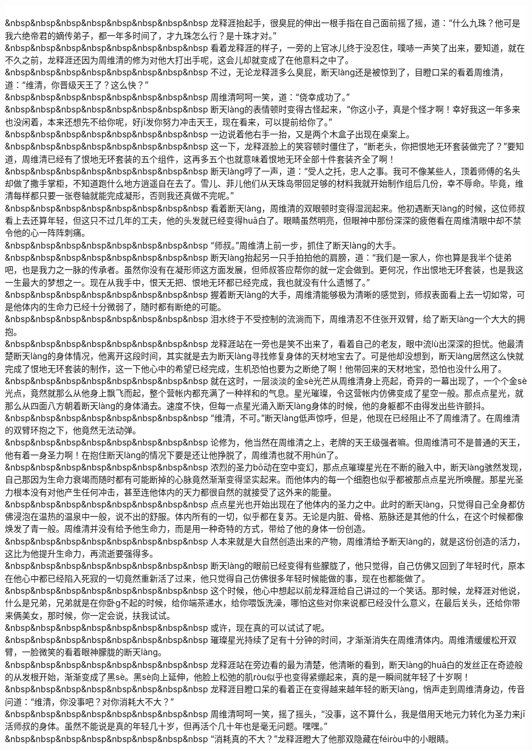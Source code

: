  <br/>&nbsp&nbsp&nbsp&nbsp&nbsp&nbsp&nbsp&nbsp
 龙释涯抬起手，很臭屁的伸出一根手指在自己面前摇了摇，道：“什么九珠？他可是我六绝帝君的嫡传弟子，都一年多时间了，才九珠怎么行？是十珠才对。”
 <br/>&nbsp&nbsp&nbsp&nbsp&nbsp&nbsp&nbsp&nbsp
 看着龙释涯的样子，一旁的上官冰儿终于没忍住，噗哧一声笑了出来，要知道，就在不久之前，龙释涯还因为周维清的修为对他大打出手呢，这会儿却就变成了在他意料之中了。
 <br/>&nbsp&nbsp&nbsp&nbsp&nbsp&nbsp&nbsp&nbsp
 不过，无论龙释涯多么臭屁，断天làng还是被惊到了，目瞪口呆的看着周维清，道：“维清，你晋级天王了？这么快？”
 <br/>&nbsp&nbsp&nbsp&nbsp&nbsp&nbsp&nbsp&nbsp
 周维清呵呵一笑，道：“侥幸成功了。”
 <br/>&nbsp&nbsp&nbsp&nbsp&nbsp&nbsp&nbsp&nbsp
 断天làng的表情顿时变得古怪起来，“你这小子，真是个怪才啊！幸好我这一年多来也没闲着，本来还想先不给你呢，好jī发你努力冲击天王，现在看来，可以提前给你了。”
 <br/>&nbsp&nbsp&nbsp&nbsp&nbsp&nbsp&nbsp&nbsp
 一边说着他右手一抬，又是两个木盒子出现在桌案上。
 <br/>&nbsp&nbsp&nbsp&nbsp&nbsp&nbsp&nbsp&nbsp
 这一下，龙释涯脸上的笑容顿时僵住了，“断老头，你把恨地无环套装做完了？”要知道，周维清已经有了恨地无环套装的五个组件，这再多五个也就意味着恨地无环全部十件套装齐全了啊！
 <br/>&nbsp&nbsp&nbsp&nbsp&nbsp&nbsp&nbsp&nbsp
 断天làng哼了一声，道：“受人之托，忠人之事。我可不像某些人，顶着师傅的名头却做了撒手掌柜，不知道跑什么地方逍遥自在去了。雪儿、菲儿他们从天珠岛带回足够的材料我就开始制作组后几份，幸不辱命。毕竟，维清每样都只要一张卷轴就能完成凝形，否则我还真做不完呢。”
 <br/>&nbsp&nbsp&nbsp&nbsp&nbsp&nbsp&nbsp&nbsp
 看着断天làng，周维清的双眼顿时变得湿润起来。他初遇断天làng的时候，这位师叔看上去还算年轻，但这只不过几年的工夫，他的头发就已经变得huā白了。眼睛虽然明亮，但眼神中那份深深的疲倦看在周维清眼中却不禁令他的心一阵阵刺痛。
 <br/>&nbsp&nbsp&nbsp&nbsp&nbsp&nbsp&nbsp&nbsp
 “师叔。”周维清上前一步，抓住了断天làng的大手。
 <br/>&nbsp&nbsp&nbsp&nbsp&nbsp&nbsp&nbsp&nbsp
 断天làng抬起另一只手拍拍他的肩膀，道：“我们是一家人，你也算是我半个徒弟吧，也是我力之一脉的传承者。虽然你没有在凝形师这方面发展，但师叔答应帮你的就一定会做到。更何况，作出恨地无环套装，也是我这一生最大的梦想之一。现在从我手中，恨天无把、恨地无环都已经完成，我也就没有什么遗憾了。”
 <br/>&nbsp&nbsp&nbsp&nbsp&nbsp&nbsp&nbsp&nbsp
 握着断天làng的大手，周维清能够极为清晰的感觉到，师叔表面看上去一切如常，可是他体内的生命力已经十分微弱了，随时都有断绝的可能。
 <br/>&nbsp&nbsp&nbsp&nbsp&nbsp&nbsp&nbsp&nbsp
 泪水终于不受控制的流淌而下，周维清忍不住张开双臂，给了断天làng一个大大的拥抱。
 <br/>&nbsp&nbsp&nbsp&nbsp&nbsp&nbsp&nbsp&nbsp
 龙释涯站在一旁也是笑不出来了，看着自己的老友，眼中流lù出深深的担忧。他最清楚断天làng的身体情况，他离开这段时间，其实就是去为断天làng寻找修复身体的天材地宝去了。可是他却没想到，断天làng居然这么快就完成了恨地无环套装的制作，这一下他心中的希望已经完成，生机恐怕也要为之断绝了啊！他带回来的天材地宝，恐怕也没什么用了。
 <br/>&nbsp&nbsp&nbsp&nbsp&nbsp&nbsp&nbsp&nbsp
 就在这时，一层淡淡的金sè光芒从周维清身上亮起，奇异的一幕出现了，一个个金sè光点，竟然就那么从他身上飘飞而起，整个营帐内都充满了一种祥和的气息。星光璀璨，令这营帐内仿佛变成了星空一般。那点点星光，就那么从四面八方朝着断天làng的身体涌去。速度不快，但每一点星光涌入断天làng身体的时候，他的身躯都不由得发出些许颤抖。
 <br/>&nbsp&nbsp&nbsp&nbsp&nbsp&nbsp&nbsp&nbsp
 “维清，不可。”断天làng低声惊呼，但是，他现在已经阻止不了周维清了。在周维清的双臂环抱之下，他竟然无法动弹。
 <br/>&nbsp&nbsp&nbsp&nbsp&nbsp&nbsp&nbsp&nbsp
 论修为，他当然在周维清之上，老牌的天王级强者嘛。但周维清可不是普通的天王，他有着一身圣力啊！在抱住断天làng的情况下要是还让他挣脱了，周维清也就不用hún了。
 <br/>&nbsp&nbsp&nbsp&nbsp&nbsp&nbsp&nbsp&nbsp
 浓烈的圣力bō动在空中变幻，那点点璀璨星光在不断的融入中，断天làng骇然发现，自己那因为生命力衰竭而随时都有可能断掉的心脉竟然渐渐变得坚实起来。而他体内的每一个细胞也似乎都被那点点星光所唤醒。那星光圣力根本没有对他产生任何冲击，甚至连他体内的天力都很自然的就接受了这外来的能量。
 <br/>&nbsp&nbsp&nbsp&nbsp&nbsp&nbsp&nbsp&nbsp
 点点星光也开始出现在了他体内的圣力之中。此时的断天làng，只觉得自己全身都仿佛浸泡在温热的温泉中一般，说不出的舒服。体内所有的一切，似乎都在复苏。无论是内脏、骨格、筋脉还是其他的什么，在这个时候都像焕发了青一般。周维清并没有给予他生命力，而是用一种奇特的方式，带给了他的身体一份创造。
 <br/>&nbsp&nbsp&nbsp&nbsp&nbsp&nbsp&nbsp&nbsp
 人本来就是大自然创造出来的产物，周维清给予断天làng的，就是这份创造的活力，这比为他提升生命力，再流逝要强得多。
 <br/>&nbsp&nbsp&nbsp&nbsp&nbsp&nbsp&nbsp&nbsp
 断天làng的眼前已经变得有些朦胧了，他只觉得，自己仿佛又回到了年轻时代，原本在他心中都已经陷入死寂的一切竟然重新活了过来，他只觉得自己仿佛很多年轻时候能做的事，现在也都能做了。
 <br/>&nbsp&nbsp&nbsp&nbsp&nbsp&nbsp&nbsp&nbsp
 这个时候，他心中想起以前龙释涯给自己讲过的一个笑话。那时候，龙释涯对他说，什么是兄弟，兄弟就是在你卧g不起的时候，给你端茶递水，给你喂饭洗澡，哪怕这些对你来说都已经没什么意义，在最后关头，还给你带来俩美女，那时候，你一定会说，扶我试试。
 <br/>&nbsp&nbsp&nbsp&nbsp&nbsp&nbsp&nbsp&nbsp
 或许，现在真的可以试试了呢。
 <br/>&nbsp&nbsp&nbsp&nbsp&nbsp&nbsp&nbsp&nbsp
 璀璨星光持续了足有十分钟的时间，才渐渐消失在周维清体内。周维清缓缓松开双臂，一脸微笑的看着眼神朦胧的断天làng。
 <br/>&nbsp&nbsp&nbsp&nbsp&nbsp&nbsp&nbsp&nbsp
 龙释涯站在旁边看的最为清楚，他清晰的看到，断天làng的huā白的发丝正在奇迹般的从发根开始，渐渐变成了黑sè。黑sè向上延伸，他脸上松弛的肌ròu似乎也变得紧绷起来，真的是一瞬间就年轻了十岁啊！
 <br/>&nbsp&nbsp&nbsp&nbsp&nbsp&nbsp&nbsp&nbsp
 龙释涯目瞪口呆的看着正在变得越来越年轻的断天làng，悄声走到周维清身边，传音问道：“维清，你没事吧？对你消耗大不大？”
 <br/>&nbsp&nbsp&nbsp&nbsp&nbsp&nbsp&nbsp&nbsp
 周维清呵呵一笑，摇了摇头，“没事，这不算什么，我是借用天地元力转化为圣力来jī活师叔的身体。虽然不能说是真的年轻几十岁，但再活个几十年也是毫无问题。嘿嘿。”
 <br/>&nbsp&nbsp&nbsp&nbsp&nbsp&nbsp&nbsp&nbsp
 “消耗真的不大？”龙释涯瞪大了他那双隐藏在féiròu中的小眼睛。